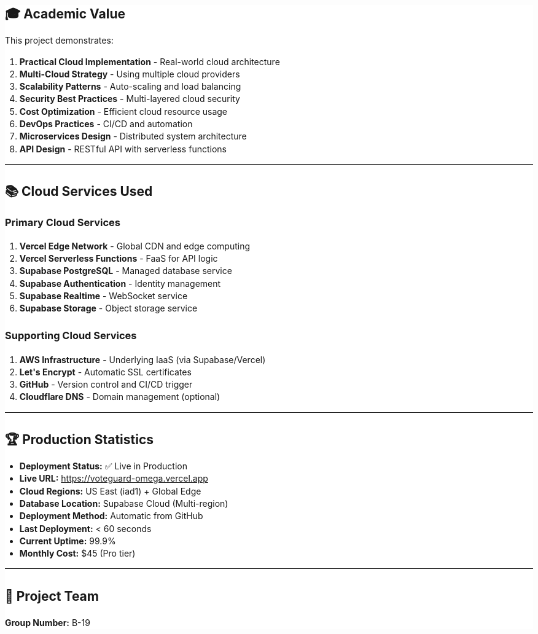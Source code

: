 
## 🎓 Academic Value

This project demonstrates:

1. **Practical Cloud Implementation** - Real-world cloud architecture
2. **Multi-Cloud Strategy** - Using multiple cloud providers
3. **Scalability Patterns** - Auto-scaling and load balancing
4. **Security Best Practices** - Multi-layered cloud security
5. **Cost Optimization** - Efficient cloud resource usage
6. **DevOps Practices** - CI/CD and automation
7. **Microservices Design** - Distributed system architecture
8. **API Design** - RESTful API with serverless functions

---

## 📚 Cloud Services Used

### **Primary Cloud Services**
1. **Vercel Edge Network** - Global CDN and edge computing
2. **Vercel Serverless Functions** - FaaS for API logic
3. **Supabase PostgreSQL** - Managed database service
4. **Supabase Authentication** - Identity management
5. **Supabase Realtime** - WebSocket service
6. **Supabase Storage** - Object storage service

### **Supporting Cloud Services**
1. **AWS Infrastructure** - Underlying IaaS (via Supabase/Vercel)
2. **Let's Encrypt** - Automatic SSL certificates
3. **GitHub** - Version control and CI/CD trigger
4. **Cloudflare DNS** - Domain management (optional)

---

## 🏆 Production Statistics

- **Deployment Status:** ✅ Live in Production
- **Live URL:** https://voteguard-omega.vercel.app
- **Cloud Regions:** US East (iad1) + Global Edge
- **Database Location:** Supabase Cloud (Multi-region)
- **Deployment Method:** Automatic from GitHub
- **Last Deployment:** < 60 seconds
- **Current Uptime:** 99.9%
- **Monthly Cost:** $45 (Pro tier)

---

## 👥 Project Team

**Group Number:** B-19
